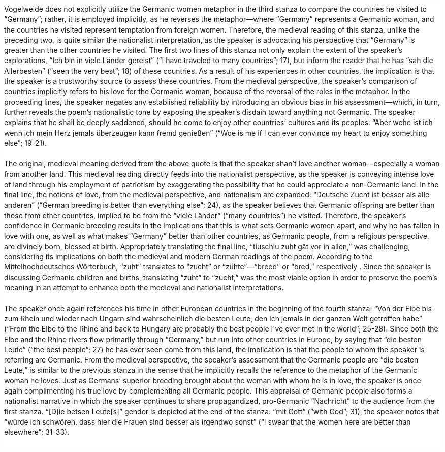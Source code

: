 Vogelweide does not explicitly utilize the Germanic women metaphor in the third stanza to compare the countries he visited to “Germany”; rather, it is employed implicitly, as he reverses the metaphor—where “Germany” represents a Germanic woman, and the countries he visited represent temptation from foreign women. Therefore, the medieval reading of this stanza, unlike the preceding two, is quite similar the nationalist interpretation, as the speaker is advocating his perspective that “Germany” is greater than the other countries he visited. The first two lines of this stanza not only explain the extent of the speaker’s explorations, “Ich bin in viele Länder gereist” (“I have traveled to many countries”; 17), but inform the reader that he has “sah die Allerbesten” (“seen the very best”; 18) of these countries. As a result of his experiences in other countries, the implication is that the speaker is a trustworthy source to assess these countries. From the medieval perspective, the speaker’s comparison of countries implicitly refers to his love for the Germanic woman, because of the reversal of the roles in the metaphor. In the proceeding lines, the speaker negates any established reliability by introducing an obvious bias in his assessment—which, in turn, further reveals the poem’s nationalistic tone by exposing the speaker’s disdain toward anything not Germanic. The speaker explains that he shall be deeply saddened, should he come to enjoy other countries’ cultures and its peoples: “Aber wehe ist ich wenn ich mein Herz jemals überzeugen kann fremd genießen” (“Woe is me if I can ever convince my heart to enjoy something else”; 19-21).
<br><br>
The original, medieval meaning derived from the above quote is that the speaker shan’t love another woman—especially a woman from another land. This medieval reading directly feeds into the nationalist perspective, as the speaker is conveying intense love of land through his employment of patriotism by exaggerating the possibility that he could appreciate a non-Germanic land. In the final line, the notions of love, from the medieval perspective, and nationalism are expanded: “Deutsche Zucht ist besser als alle anderen” (“German breeding is better than everything else”; 24), as the speaker believes that Germanic offspring are better than those from other countries, implied to be from the “viele Länder” (“many countries”) he visited. Therefore, the speaker’s confidence in Germanic breeding results in the implications that this is what sets Germanic women apart, and why he has fallen in love with one, as well as what makes “Germany” better than other countries, as Germanic people, from a religious perspective, are divinely born, blessed at birth. Appropriately translating the final line, “tiuschiu zuht gât vor in allen,” was challenging, considering its implications on both the medieval and modern German readings of the poem. According to the Mittelhochdeutsches Wörterbuch, “zuht” translates to “zucht” or “zühte”—“breed” or “bred,” respectively . Since the speaker is discussing Germanic children and births, translating “zuht” to “zucht,” was the most viable option in order to preserve the poem’s meaning in an attempt to enhance both the medieval and nationalist interpretations.
<br><br>
The speaker once again references his time in other European countries in the beginning of the fourth stanza: “Von der Elbe bis zum Rhein und wieder nach Ungarn sind wahrscheinlich die besten Leute, den ich jemals in der ganzen Welt getroffen habe” (“From the Elbe to the Rhine and back to Hungary are probably the best people I've ever met in the world”; 25-28). Since both the Elbe and the Rhine rivers flow primarily through “Germany,” but run into other countries in Europe, by saying that “die besten Leute” (“the best people”; 27) he has ever seen come from this land, the implication is that the people to whom the speaker is referring are Germanic. From the medieval perspective, the speaker’s assessment that the Germanic people are “die besten Leute,” is similar to the previous stanza in the sense that he implicitly recalls the reference to the metaphor of the Germanic woman he loves. Just as Germans’ superior breeding brought about the woman with whom he is in love, the speaker is once again complimenting his true love by complementing all Germanic people. This appraisal of Germanic people also forms a nationalist narrative in which the speaker continues to share propagandized, pro-Germanic “Nachricht” to the audience from the first stanza. “[D]ie betsen Leute[s]” gender is depicted at the end of the stanza: “mit Gott” (“with God”; 31), the speaker notes that “würde ich schwören, dass hier die Frauen sind besser als irgendwo sonst” (“I swear that the women here are better than elsewhere”; 31-33).
<br><br>